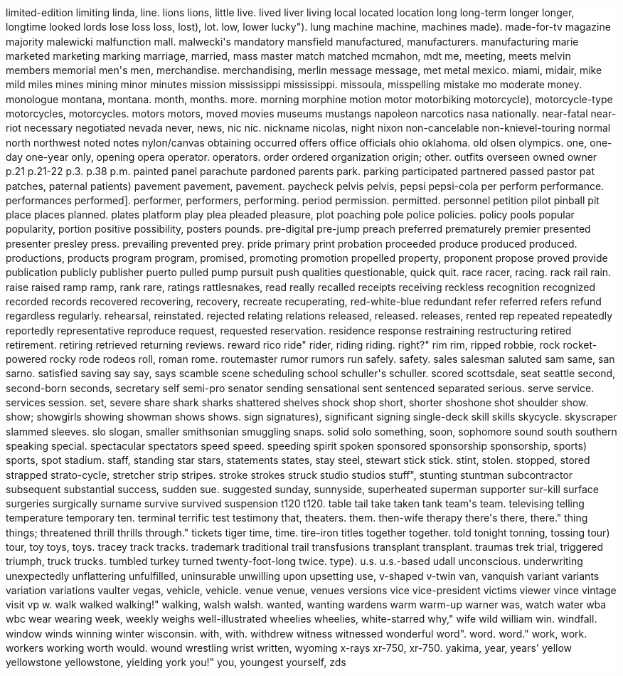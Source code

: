 limited-edition limiting linda, line. lions lions, little live. lived liver living local located location long long-term longer longer, longtime looked lords lose loss loss, lost), lot. low, lower lucky"). lung machine machine, machines made). made-for-tv magazine majority malewicki malfunction mall. malwecki's mandatory mansfield manufactured, manufacturers. manufacturing marie marketed marketing marking marriage, married, mass master match matched mcmahon, mdt me, meeting, meets melvin members memorial men's men, merchandise. merchandising, merlin message message, met metal mexico. miami, midair, mike mild miles mines mining minor minutes mission mississippi mississippi. missoula, misspelling mistake mo moderate money. monologue montana, montana. month, months. more. morning morphine motion motor motorbiking motorcycle), motorcycle-type motorcycles, motorcycles. motors motors, moved movies museums mustangs napoleon narcotics nasa nationally. near-fatal near-riot necessary negotiated nevada never, news, nic nic. nickname nicolas, night nixon non-cancelable non-knievel-touring normal north northwest noted notes nylon/canvas obtaining occurred offers office officials ohio oklahoma. old olsen olympics. one, one-day one-year only, opening opera operator. operators. order ordered organization origin; other. outfits overseen owned owner p.21 p.21-22 p.3. p.38 p.m. painted panel parachute pardoned parents park. parking participated partnered passed pastor pat patches, paternal patients) pavement pavement, pavement. paycheck pelvis pelvis, pepsi pepsi-cola per perform performance. performances performed]. performer, performers, performing. period permission. permitted. personnel petition pilot pinball pit place places planned. plates platform play plea pleaded pleasure, plot poaching pole police policies. policy pools popular popularity, portion positive possibility, posters pounds. pre-digital pre-jump preach preferred prematurely premier presented presenter presley press. prevailing prevented prey. pride primary print probation proceeded produce produced produced. productions, products program program, promised, promoting promotion propelled property, proponent propose proved provide publication publicly publisher puerto pulled pump pursuit push qualities questionable, quick quit. race racer, racing. rack rail rain. raise raised ramp ramp, rank rare, ratings rattlesnakes, read really recalled receipts receiving reckless recognition recognized recorded records recovered recovering, recovery, recreate recuperating, red-white-blue redundant refer referred refers refund regardless regularly. rehearsal, reinstated. rejected relating relations released, released. releases, rented rep repeated repeatedly reportedly representative reproduce request, requested reservation. residence response restraining restructuring retired retirement. retiring retrieved returning reviews. reward rico ride" rider, riding riding. right?" rim rim, ripped robbie, rock rocket-powered rocky rode rodeos roll, roman rome. routemaster rumor rumors run safely. safety. sales salesman saluted sam same, san sarno. satisfied saving say say, says scamble scene scheduling school schuller's schuller. scored scottsdale, seat seattle second, second-born seconds, secretary self semi-pro senator sending sensational sent sentenced separated serious. serve service. services session. set, severe share shark sharks shattered shelves shock shop short, shorter shoshone shot shoulder show. show; showgirls showing showman shows shows. sign signatures), significant signing single-deck skill skills skycycle. skyscraper slammed sleeves. slo slogan, smaller smithsonian smuggling snaps. solid solo something, soon, sophomore sound south southern speaking special. spectacular spectators speed speed. speeding spirit spoken sponsored sponsorship sponsorship, sports) sports, spot stadium. staff, standing star stars, statements states, stay steel, stewart stick stick. stint, stolen. stopped, stored strapped strato-cycle, stretcher strip stripes. stroke strokes struck studio studios stuff", stunting stuntman subcontractor subsequent substantial success, sudden sue. suggested sunday, sunnyside, superheated superman supporter sur-kill surface surgeries surgically surname survive survived suspension t120 t120. table tail take taken tank team's team. televising telling temperature temporary ten. terminal terrific test testimony that, theaters. them. then-wife therapy there's there, there." thing things; threatened thrill thrills through." tickets tiger time, time. tire-iron titles together together. told tonight tonning, tossing tour) tour, toy toys, toys. tracey track tracks. trademark traditional trail transfusions transplant transplant. traumas trek trial, triggered triumph, truck trucks. tumbled turkey turned twenty-foot-long twice. type). u.s. u.s.-based udall unconscious. underwriting unexpectedly unflattering unfulfilled, uninsurable unwilling upon upsetting use, v-shaped v-twin van, vanquish variant variants variation variations vaulter vegas, vehicle, vehicle. venue venue, venues versions vice vice-president victims viewer vince vintage visit vp w. walk walked walking!" walking, walsh walsh. wanted, wanting wardens warm warm-up warner was, watch water wba wbc wear wearing week, weekly weighs well-illustrated wheelies wheelies, white-starred why," wife wild william win. windfall. window winds winning winter wisconsin. with, with. withdrew witness witnessed wonderful word". word. word." work, work. workers working worth would. wound wrestling wrist written, wyoming x-rays xr-750, xr-750. yakima, year, years' yellow yellowstone yellowstone, yielding york you!" you, youngest yourself, zds 
